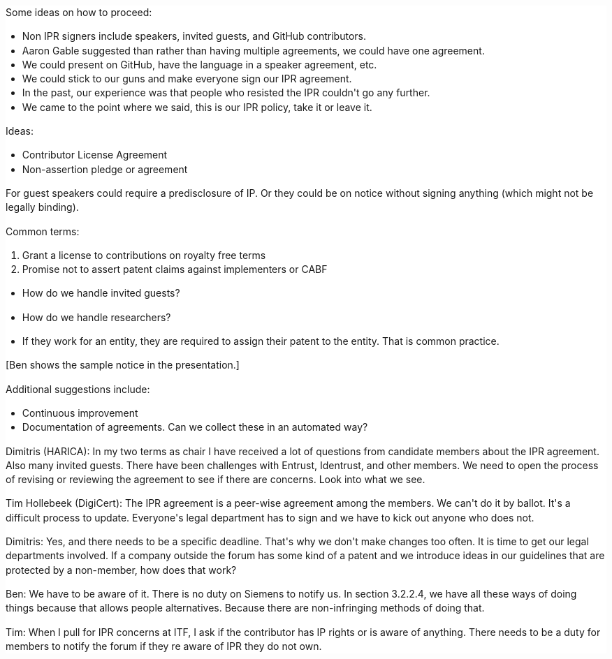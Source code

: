 Some ideas on how to proceed:
* Non IPR signers include speakers, invited guests, and GitHub contributors.
* Aaron Gable suggested than rather than having multiple agreements, we could have one agreement.
* We could present on GitHub, have the language in a speaker agreement, etc.
* We could stick to our guns and make everyone sign our IPR agreement.
* In the past, our experience was that people who resisted the IPR couldn't go any further.
* We came to the point where we said, this is our IPR policy, take it or leave it.

Ideas:
* Contributor License Agreement
* Non-assertion pledge or agreement

For guest speakers could require a predisclosure of IP.  Or they could be on notice without signing anything (which might not be legally binding).
    
 Common terms:
   1.  Grant a license to contributions on royalty free terms
   2.  Promise not to assert patent claims against implementers or CABF

* How do we handle invited guests?
* How do we handle researchers?

* If they work for an entity, they are required to assign their patent to the entity.  That is common practice.

[Ben shows the sample notice in the presentation.]

Additional suggestions include:
* Continuous improvement
* Documentation of agreements.  Can we collect these in an automated way?

Dimitris (HARICA):
In my two terms as chair I have received a lot of questions from candidate members about the IPR agreement.  Also many invited guests.
There have been challenges with Entrust, Identrust, and other members.
We need to open the process of revising or reviewing the agreement to see if there are concerns.  Look into what we see.

Tim Hollebeek (DigiCert):
The IPR agreement is a peer-wise agreement among the members.  We can't do it by ballot.  It's a difficult process to update.  Everyone's legal department has to sign and we have to kick out anyone who does not.

Dimitris:
Yes, and there needs to be a specific deadline.  That's why we don't make changes too often.
It is time to get our legal departments involved.
If a company outside the forum has some kind of a patent and we introduce ideas in our guidelines that are protected by a non-member, how does that work?

Ben:
We have to be aware of it. There is no duty on Siemens to notify us.
In section 3.2.2.4, we have all these ways of doing things because that allows people alternatives.  Because there are non-infringing methods of doing that.

Tim:
When I pull for IPR concerns at ITF, I ask if the contributor has IP rights or is aware of anything.  There needs to be a duty for members to notify the forum if they re aware of IPR they do not own.
